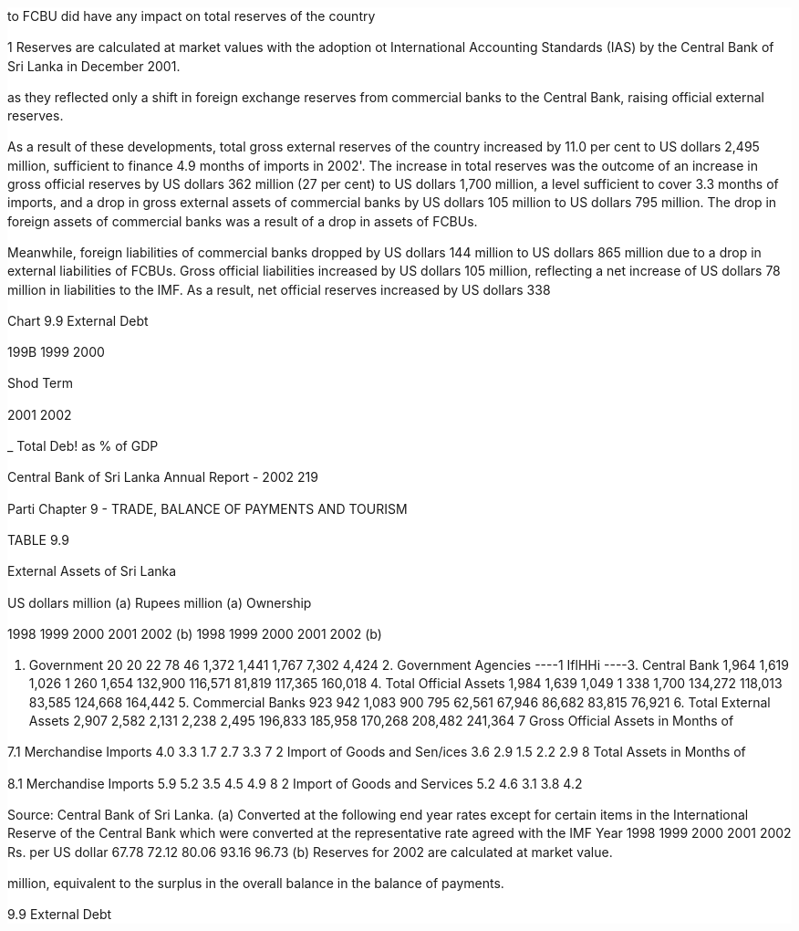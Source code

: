 to FCBU did have any impact on total reserves of the country

1 Reserves are calculated at market values with the adoption ot International Accounting Standards (IAS) by the Central Bank of Sri Lanka in December 2001.

as they reflected only a shift in foreign exchange reserves from commercial banks to the Central Bank, raising official external reserves.

As a result of these developments, total gross external reserves of the country increased by 11.0 per cent to US dollars 2,495 million, sufficient to finance 4.9 months of imports in 2002'. The increase in total reserves was the outcome of an increase in gross official reserves by US dollars 362 million (27 per cent) to US dollars 1,700 million, a level sufficient to cover 3.3 months of imports, and a drop in gross external assets of commercial banks by US dollars 105 million to US dollars 795 million. The drop in foreign assets of commercial banks was a result of a drop in assets of FCBUs.

Meanwhile, foreign liabilities of commercial banks dropped by US dollars 144 million to US dollars 865 million due to a drop in external liabilities of FCBUs. Gross official liabilities increased by US dollars 105 million, reflecting a net increase of US dollars 78 million in liabilities to the IMF. As a result, net official reserves increased by US dollars 338

Chart 9.9 External Debt

199B 1999 2000

Shod Term

2001 2002

_ Total Deb! as % of GDP

Central Bank of Sri Lanka Annual Report - 2002 219

Parti Chapter 9 - TRADE, BALANCE OF PAYMENTS AND TOURISM

TABLE 9.9

External Assets of Sri Lanka

US dollars million (a) Rupees million (a) Ownership

1998 1999 2000 2001 2002 (b) 1998 1999 2000 2001 2002 (b)

1. Government 20 20 22 78 46 1,372 1,441 1,767 7,302 4,424 2. Government Agencies ----1 IflHHi ----3. Central Bank 1,964 1,619 1,026 1 260 1,654 132,900 116,571 81,819 117,365 160,018 4. Total Official Assets 1,984 1,639 1,049 1 338 1,700 134,272 118,013 83,585 124,668 164,442 5. Commercial Banks 923 942 1,083 900 795 62,561 67,946 86,682 83,815 76,921 6. Total External Assets 2,907 2,582 2,131 2,238 2,495 196,833 185,958 170,268 208,482 241,364 7 Gross Official Assets in Months of

7.1 Merchandise Imports 4.0 3.3 1.7 2.7 3.3 7 2 Import of Goods and Sen/ices 3.6 2.9 1.5 2.2 2.9 8 Total Assets in Months of

8.1 Merchandise Imports 5.9 5.2 3.5 4.5 4.9 8 2 Import of Goods and Services 5.2 4.6 3.1 3.8 4.2

Source: Central Bank of Sri Lanka. (a) Converted at the following end year rates except for certain items in the International Reserve of the Central Bank which were converted at the representative rate agreed with the IMF Year 1998 1999 2000 2001 2002 Rs. per US dollar 67.78 72.12 80.06 93.16 96.73 (b) Reserves for 2002 are calculated at market value.

million, equivalent to the surplus in the overall balance in the balance of payments.

9.9 External Debt
